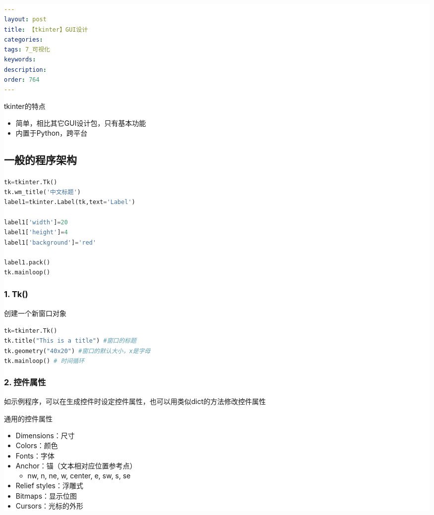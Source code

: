 ```yaml
---
layout: post
title: 【tkinter】GUI设计
categories:
tags: 7_可视化
keywords:
description:
order: 764
---
```

tkinter的特点
- 简单，相比其它GUI设计包，只有基本功能
- 内置于Python，跨平台





## 一般的程序架构
```py
tk=tkinter.Tk()
tk.wm_title('中文标题')
label1=tkinter.Label(tk,text='Label')

label1['width']=20
label1['height']=4
label1['background']='red'

label1.pack()
tk.mainloop()
```
### 1. Tk()
创建一个新窗口对象
```py
tk=tkinter.Tk()
tk.title("This is a title") #窗口的标题
tk.geometry("40x20") #窗口的默认大小，x是字母
tk.mainloop() # 时间循环
```
### 2. 控件属性
如示例程序，可以在生成控件时设定控件属性，也可以用类似dict的方法修改控件属性  


通用的控件属性
- Dimensions：尺寸
- Colors：颜色
- Fonts：字体
- Anchor：锚（文本相对应位置参考点）
   - nw, n, ne, w, center, e, sw, s, se
- Relief styles：浮雕式
- Bitmaps：显示位图
- Cursors：光标的外形
